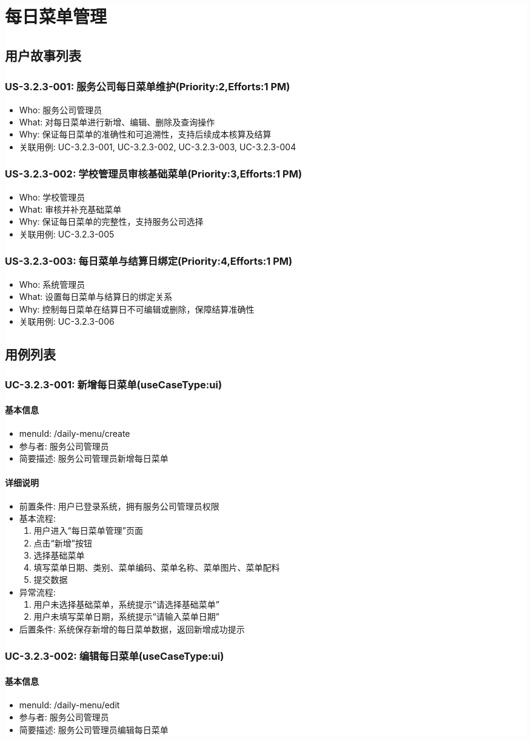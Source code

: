 #  每日菜单管理

##  用户故事列表

###  US-3.2.3-001: 服务公司每日菜单维护(Priority:2,Efforts:1 PM)
- Who: 服务公司管理员
- What: 对每日菜单进行新增、编辑、删除及查询操作
- Why: 保证每日菜单的准确性和可追溯性，支持后续成本核算及结算
- 关联用例: UC-3.2.3-001, UC-3.2.3-002, UC-3.2.3-003, UC-3.2.3-004

###  US-3.2.3-002: 学校管理员审核基础菜单(Priority:3,Efforts:1 PM)
- Who: 学校管理员
- What: 审核并补充基础菜单
- Why: 保证每日菜单的完整性，支持服务公司选择
- 关联用例: UC-3.2.3-005

###  US-3.2.3-003: 每日菜单与结算日绑定(Priority:4,Efforts:1 PM)
- Who: 系统管理员
- What: 设置每日菜单与结算日的绑定关系
- Why: 控制每日菜单在结算日不可编辑或删除，保障结算准确性
- 关联用例: UC-3.2.3-006

##  用例列表

###  UC-3.2.3-001: 新增每日菜单(useCaseType:ui)

####  基本信息
- menuId: /daily-menu/create
- 参与者: 服务公司管理员
- 简要描述: 服务公司管理员新增每日菜单

####  详细说明
- 前置条件: 用户已登录系统，拥有服务公司管理员权限
- 基本流程:
  1. 用户进入“每日菜单管理”页面
  2. 点击“新增”按钮
  3. 选择基础菜单
  4. 填写菜单日期、类别、菜单编码、菜单名称、菜单图片、菜单配料
  5. 提交数据
- 异常流程:
  1. 用户未选择基础菜单，系统提示“请选择基础菜单”
  2. 用户未填写菜单日期，系统提示“请输入菜单日期”
- 后置条件: 系统保存新增的每日菜单数据，返回新增成功提示

###  UC-3.2.3-002: 编辑每日菜单(useCaseType:ui)

####  基本信息
- menuId: /daily-menu/edit
- 参与者: 服务公司管理员
- 简要描述: 服务公司管理员编辑每日菜单
